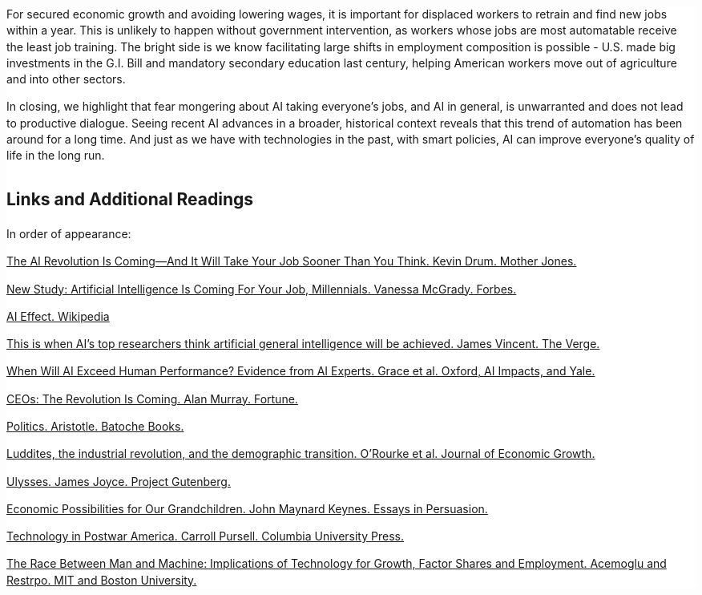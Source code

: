 For secured economic growth and avoiding lowering wages, it is important
for displaced workers to retrain and find new jobs within a year. This
is unlikely to happen without government intervention, as workers whose
jobs are most automatable receive the least job training. The bright
side is we know facilitating large shifts in employment composition is
possible - U.S. made big investments in the G.I. Bill and mandatory
secondary education last century, helping American workers move out of
agriculture and into other sectors.

In closing, we highlight that fear mongering about AI taking everyone’s
jobs, and AI in general, is unwarranted and does not lead to productive
dialogue. Seeing recent AI advances in a broader, historical context
reveals that this trend of automation has been around for a long time.
And just as we have with technologies in the past, with smart policies,
AI can improve everyone’s quality of life in the long run.

Links and Additional Readings
-----------------------------

In order of appearance:

[The AI Revolution Is Coming—And It Will Take Your Job Sooner Than You Think. Kevin Drum. Mother Jones.](https://www.motherjones.com/kevin-drum/2017/10/you-will-lose-your-job-to-a-robot-and-sooner-than-you-think-2/)

[New Study: Artificial Intelligence Is Coming For Your Job, Millennials. Vanessa McGrady. Forbes.](https://www.forbes.com/sites/vanessamcgrady/2017/06/09/millennial-jobs/#58d5d5f9530c)

[AI Effect. Wikipedia](https://en.wikipedia.org/wiki/AI_effect)

[This is when AI’s top researchers think artificial general intelligence will be achieved. James Vincent. The Verge.](https://www.theverge.com/2018/11/27/18114362/ai-artificial-general-intelligence-when-achieved-martin-ford-book)

[When Will AI Exceed Human Performance? Evidence from AI Experts. Grace et al. Oxford, AI Impacts, and Yale.](https://arxiv.org/pdf/1705.08807.pdf)

[CEOs: The Revolution Is Coming. Alan Murray. Fortune.](http://fortune.com/2016/03/08/davos-new-industrial-revolution/)

[Politics. Aristotle. Batoche Books.](https://socialsciences.mcmaster.ca/econ/ugcm/3ll3/aristotle/Politics.pdf)

[Luddites, the industrial revolution, and the demographic transition. O’Rourke et al. Journal of Economic Growth.](https://link.springer.com/article/10.1007/s10887-013-9096-y)

[Ulysses. James Joyce. Project Gutenberg.](http://www.gutenberg.org/ebooks/4300?msg=welcome_stranger)

[Economic Possibilities for Our Grandchildren. John Maynard Keynes. Essays in Persuasion.](https://link.springer.com/chapter/10.1007/978-1-349-59072-8_25)

[Technology in Postwar America. Carroll Pursell. Columbia University Press.](https://cup.columbia.edu/book/technology-in-postwar-america/9780231123044)

[The Race Between Man and Machine: Implications of Technology for Growth, Factor Shares and Employment. Acemoglu and Restrpo. MIT and Boston University.](https://economics.mit.edu/files/14458)
